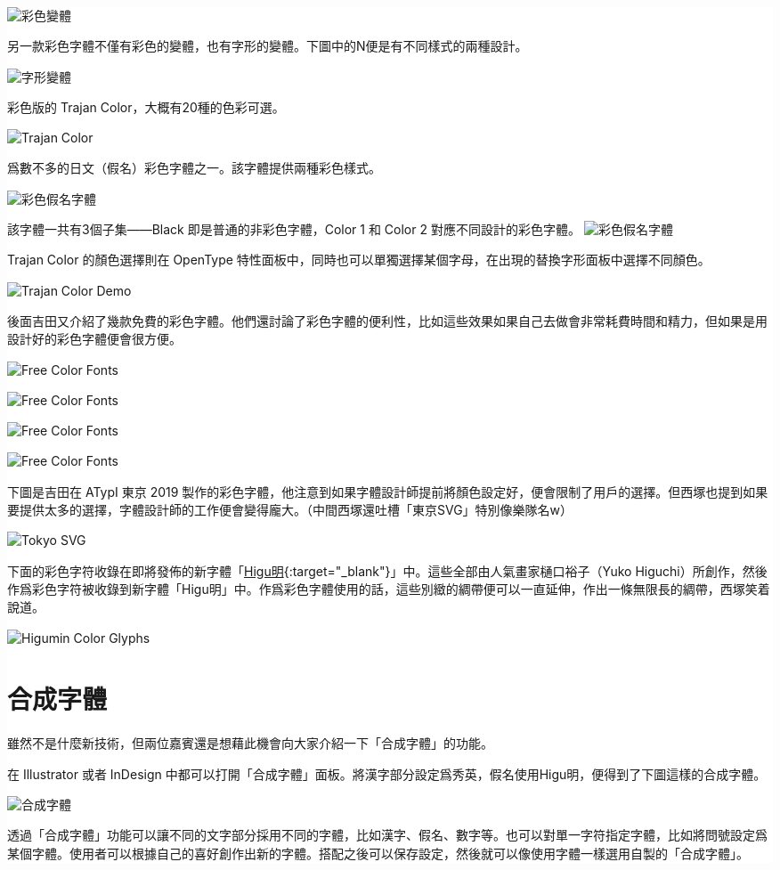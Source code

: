 ![彩色變體](https://img.dorawei.xyz/20210410-FontDay/content1_3_color_variant.png "彩色變體")

另一款彩色字體不僅有彩色的變體，也有字形的變體。下圖中的N便是有不同樣式的兩種設計。

![字形變體](https://img.dorawei.xyz/20210410-FontDay/content1_4_glyph_variant.png "字形變體")

彩色版的 Trajan Color，大概有20種的色彩可選。

![Trajan Color](https://img.dorawei.xyz/20210410-FontDay/content1_5_trajan.png "Trajan Color")

爲數不多的日文（假名）彩色字體之一。該字體提供兩種彩色樣式。

![彩色假名字體](https://img.dorawei.xyz/20210410-FontDay/content1_6_kiriko.png "彩色假名字體")

該字體一共有3個子集——Black 即是普通的非彩色字體，Color 1 和 Color 2 對應不同設計的彩色字體。
![彩色假名字體](https://img.dorawei.xyz/20210410-FontDay/content1_6_kiriko_var.gif "彩色假名字體")

Trajan Color 的顏色選擇則在 OpenType 特性面板中，同時也可以單獨選擇某個字母，在出現的替換字形面板中選擇不同顏色。

![Trajan Color Demo](https://img.dorawei.xyz/20210410-FontDay/content1_7_demo2.png "Trajan Color Demo")

後面吉田又介紹了幾款免費的彩色字體。他們還討論了彩色字體的便利性，比如這些效果如果自己去做會非常耗費時間和精力，但如果是用設計好的彩色字體便會很方便。

![Free Color Fonts](https://img.dorawei.xyz/20210410-FontDay/content1_8_free_1.png "Free Color Font 1")

![Free Color Fonts](https://img.dorawei.xyz/20210410-FontDay/content1_8_free_2.png "Free Color Font 2")

![Free Color Fonts](https://img.dorawei.xyz/20210410-FontDay/content1_8_free_3.png "Free Color Font 3")

![Free Color Fonts](https://img.dorawei.xyz/20210410-FontDay/content1_8_free_4.png "Free Color Font 4")

下圖是吉田在 ATypI 東京 2019 製作的彩色字體，他注意到如果字體設計師提前將顏色設定好，便會限制了用戶的選擇。但西塚也提到如果要提供太多的選擇，字體設計師的工作便會變得龐大。（中間西塚還吐槽「東京SVG」特別像樂隊名w）

![Tokyo SVG](https://img.dorawei.xyz/20210410-FontDay/content1_9_tokyo_svg.png "Tokyo SVG")

下面的彩色字符收錄在即將發佈的新字體「[Higu明](https://blog.adobe.com/jp/publish/2018/09/27/dtp-font-graphicsha-hikidashi35-higumin.html#gs.xv8bfn){:target="_blank"}」中。這些全部由人氣畫家樋口裕子（Yuko Higuchi）所創作，然後作爲彩色字符被收錄到新字體「Higu明」中。作爲彩色字體使用的話，這些別緻的綢帶便可以一直延伸，作出一條無限長的綢帶，西塚笑着說道。

![Higumin Color Glyphs](https://img.dorawei.xyz/20210410-FontDay/content1_10_higumin.png "Higumin")

# 合成字體

雖然不是什麼新技術，但兩位嘉賓還是想藉此機會向大家介紹一下「合成字體」的功能。

在 Illustrator 或者 InDesign 中都可以打開「合成字體」面板。將漢字部分設定爲秀英，假名使用Higu明，便得到了下圖這樣的合成字體。

![合成字體](https://img.dorawei.xyz/20210410-FontDay/content1_11_composite_font.png "合成字體")

透過「合成字體」功能可以讓不同的文字部分採用不同的字體，比如漢字、假名、數字等。也可以對單一字符指定字體，比如將問號設定爲某個字體。使用者可以根據自己的喜好創作出新的字體。搭配之後可以保存設定，然後就可以像使用字體一樣選用自製的「合成字體」。
